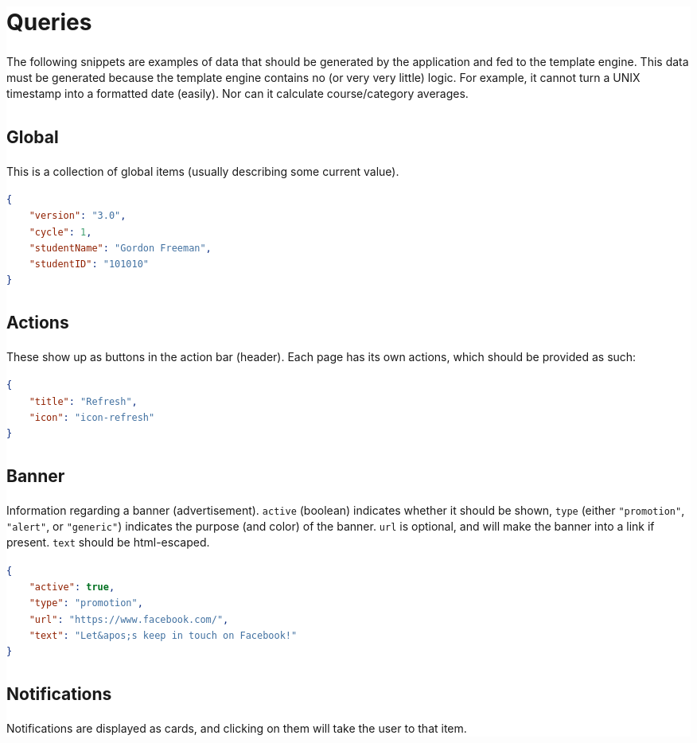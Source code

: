 # Queries

The following snippets are examples of data that should be generated by the application and fed to the template engine. This data must be generated because the template engine contains no (or very very little) logic. For example, it cannot turn a UNIX timestamp into a formatted date (easily). Nor can it calculate course/category averages.

## Global

This is a collection of global items (usually describing some current value).

```json
{
	"version": "3.0",
	"cycle": 1,
	"studentName": "Gordon Freeman",
	"studentID": "101010"
}
```

## Actions

These show up as buttons in the action bar (header). Each page has its own actions, which should be provided as such:

```json
{
	"title": "Refresh",
	"icon": "icon-refresh"
}
```

## Banner

Information regarding a banner (advertisement). `active` (boolean) indicates whether it should be shown, `type` (either `"promotion"`, `"alert"`, or `"generic"`) indicates the purpose (and color) of the banner. `url` is optional, and will make the banner into a link if present. `text` should be html-escaped.

```json
{
	"active": true,
	"type": "promotion",
	"url": "https://www.facebook.com/",
	"text": "Let&apos;s keep in touch on Facebook!"
}
```

## Notifications

Notifications are displayed as cards, and clicking on them will take the user to that item.
